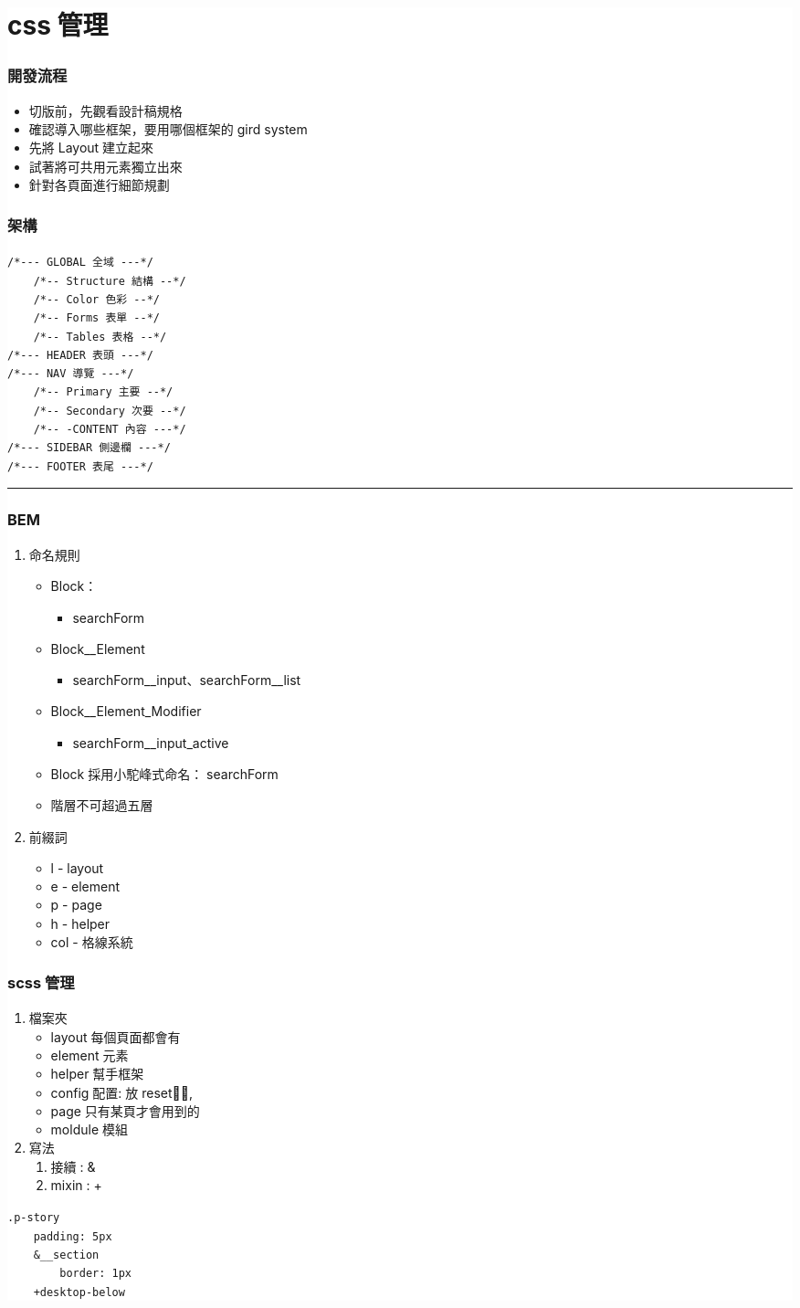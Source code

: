 # css 管理

### 開發流程
- 切版前，先觀看設計稿規格
- 確認導入哪些框架，要用哪個框架的 gird system
- 先將 Layout 建立起來
- 試著將可共用元素獨立出來
- 針對各頁面進行細節規劃

### 架構
```
/*--- GLOBAL 全域 ---*/
    /*-- Structure 結構 --*/
    /*-- Color 色彩 --*/
    /*-- Forms 表單 --*/
    /*-- Tables 表格 --*/
/*--- HEADER 表頭 ---*/
/*--- NAV 導覽 ---*/
    /*-- Primary 主要 --*/       
    /*-- Secondary 次要 --*/  
    /*-- -CONTENT 內容 ---*/  
/*--- SIDEBAR 側邊欄 ---*/  
/*--- FOOTER 表尾 ---*/    
```

***

### BEM
1. 命名規則
    - Block：
        - searchForm
    - Block__Element
        - searchForm__input、searchForm__list
    - Block__Element_Modifier
        - searchForm__input_active
  
    - Block 採用小駝峰式命名： searchForm
    - 階層不可超過五層
  
2. 前綴詞
    - l - layout 
    - e - element
    - p - page 
    - h - helper
    - col - 格線系統
  
### scss 管理
1. 檔案夾
   - layout 每個頁面都會有
   - element 元素
   - helper 幫手框架
   - config 配置: 放 reset,
   - page 只有某頁才會用到的
   - moldule 模組
2. 寫法
   1. 接續 : &
   2. mixin : +
```
.p-story
    padding: 5px
    &__section
        border: 1px
    +desktop-below
```